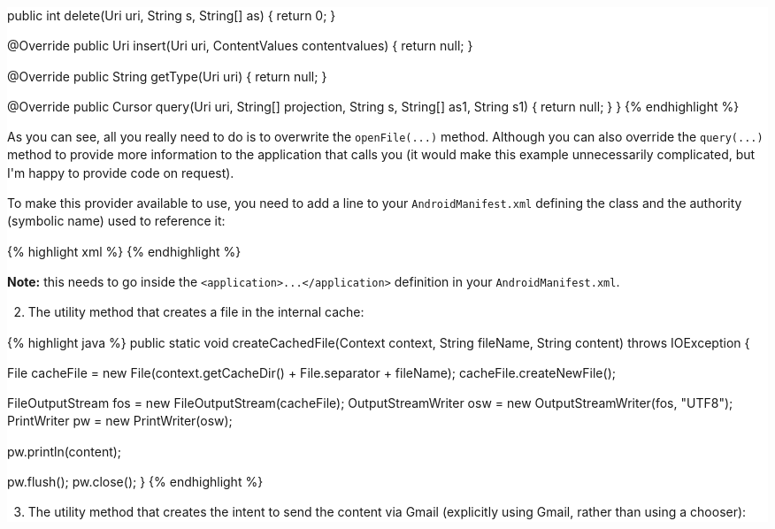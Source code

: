   public int delete(Uri uri, String s, String[] as) { return 0; }

  @Override
  public Uri insert(Uri uri, ContentValues contentvalues) { return null; }

  @Override
  public String getType(Uri uri) { return null; }

  @Override
  public Cursor query(Uri uri, String[] projection, String s, String[] as1, String s1) { return null; }
}
{% endhighlight %}
  
As you can see, all you really need to do is to overwrite the <code>openFile(...)</code> method. Although you can also override the <code>query(...)</code> method to provide more information to the application that calls you (it would make this example unnecessarily complicated, but I'm happy to provide code on request).

To make this provider available to use, you need to add a line to your <code>AndroidManifest.xml</code> defining the class and the authority (symbolic name) used to reference it:

{% highlight xml %}
<provider android:name="CachedFileProvider" android:authorities="com.stephendnicholas.gmailattach.provider"></provider>
{% endhighlight %}

<b>Note:</b> this needs to go inside the <code>&lt;application&gt;...&lt;/application&gt;</code> definition in your <code>AndroidManifest.xml</code>.
  
<ol start="2">
  <li>
    The utility method that creates a file in the internal cache:
  </li>
</ol>

{% highlight java %}
public static void createCachedFile(Context context, String fileName, String content) throws IOException {

  File cacheFile = new File(context.getCacheDir() + File.separator + fileName);
  cacheFile.createNewFile();

  FileOutputStream fos = new FileOutputStream(cacheFile);
  OutputStreamWriter osw = new OutputStreamWriter(fos, "UTF8");
  PrintWriter pw = new PrintWriter(osw);
  
  pw.println(content);
  
  pw.flush();
  pw.close();
}
{% endhighlight %}
  
<ol start="3">
  <li>
    The utility method that creates the intent to send the content via Gmail (explicitly using Gmail, rather than using a chooser):
  </li>
</ol>
  